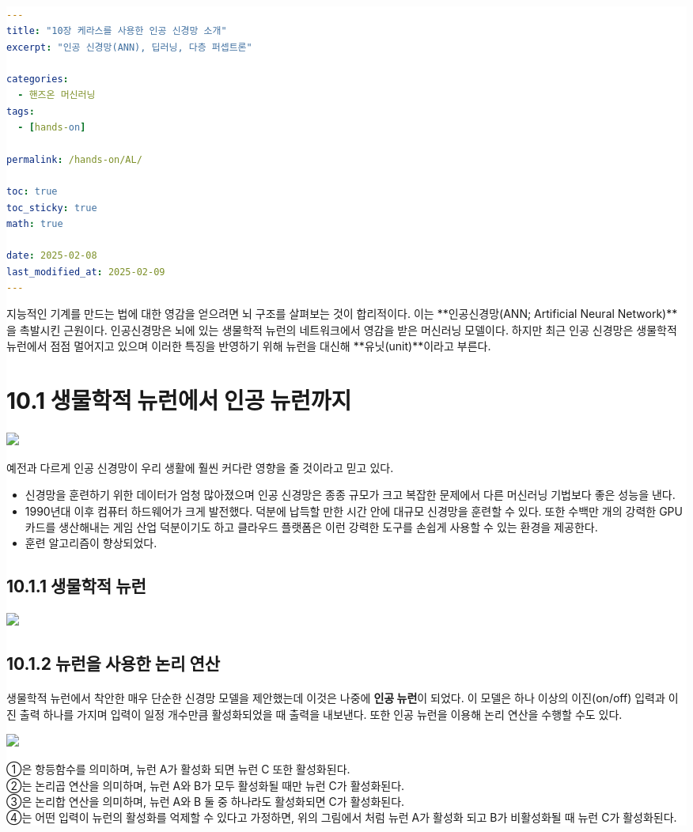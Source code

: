 ```yaml
---
title: "10장 케라스를 사용한 인공 신경망 소개"
excerpt: "인공 신경망(ANN), 딥러닝, 다층 퍼셉트론"

categories:
  - 핸즈온 머신러닝
tags:
  - [hands-on]

permalink: /hands-on/AL/

toc: true
toc_sticky: true
math: true

date: 2025-02-08
last_modified_at: 2025-02-09
---
```


지능적인 기계를 만드는 법에 대한 영감을 얻으려면 뇌 구조를 살펴보는 것이 합리적이다. 이는 **인공신경망(ANN; Artificial Neural Network)**을 촉발시킨 근원이다. 인공신경망은 뇌에 있는 생물학적 뉴런의 네트워크에서 영감을 받은 머신러닝 모델이다. 하지만 최근 인공 신경망은 생물학적 뉴런에서 점점 멀어지고 있으며 이러한 특징을 반영하기 위해 뉴런을 대신해 **유닛(unit)**이라고 부른다.

# 10.1 생물학적 뉴런에서 인공 뉴런까지

<img src="https://user-images.githubusercontent.com/78655692/146319097-9bb0cf08-ca8d-452f-8611-ab0cdb036409.png">

예전과 다르게 인공 신경망이 우리 생활에 훨씬 커다란 영향을 줄 것이라고 믿고 있다.
- 신경망을 훈련하기 위한 데이터가 엄청 많아졌으며 인공 신경망은 종종 규모가 크고 복잡한 문제에서 다른 머신러닝 기법보다 좋은 성능을 낸다.
- 1990년대 이후 컴퓨터 하드웨어가 크게 발전했다. 덕분에 납득할 만한 시간 안에 대규모 신경망을 훈련할 수 있다. 또한 수백만 개의 강력한 GPU 카드를 생산해내는 게임 산업 덕분이기도 하고 클라우드 플랫폼은 이런 강력한 도구를 손쉽게 사용할 수 있는 환경을 제공한다.
- 훈련 알고리즘이 향상되었다.

## 10.1.1 생물학적 뉴런

<img src="https://img1.daumcdn.net/thumb/R1280x0/?scode=mtistory2&fname=https%3A%2F%2Fblog.kakaocdn.net%2Fdn%2Fce3B22%2FbtsHBSsMmYd%2FmSVpSQcG6MCNs8NRM2rXAk%2Fimg.png">

## 10.1.2 뉴런을 사용한 논리 연산

생물학적 뉴런에서 착안한 매우 단순한 신경망 모델을 제안했는데 이것은 나중에 **인공 뉴런**이 되었다. 이 모델은 하나 이상의 이진(on/off) 입력과 이진 출력 하나를 가지며 입력이 일정 개수만큼 활성화되었을 때 출력을 내보낸다. 또한 인공 뉴런을 이용해 논리 연산을 수행할 수도 있다.

<img src="https://user-images.githubusercontent.com/78655692/146321804-9fe68a2f-880e-4c72-a59b-bc9c5f6fb175.png">

①은 항등함수를 의미하며, 뉴런 A가 활성화 되면 뉴런 C 또한 활성화된다.<br>
②는 논리곱 연산을 의미하며, 뉴런 A와 B가 모두 활성화될 때만 뉴런 C가 활성화된다.<br>
③은 논리합 연산을 의미하며, 뉴런 A와 B 둘 중 하나라도 활성화되면 C가 활성화된다.<br>
④는 어떤 입력이 뉴런의 활성화를 억제할 수 있다고 가정하면, 위의 그림에서 처럼 뉴런 A가 활성화 되고 B가 비활성화될 때 뉴런 C가 활성화된다.
